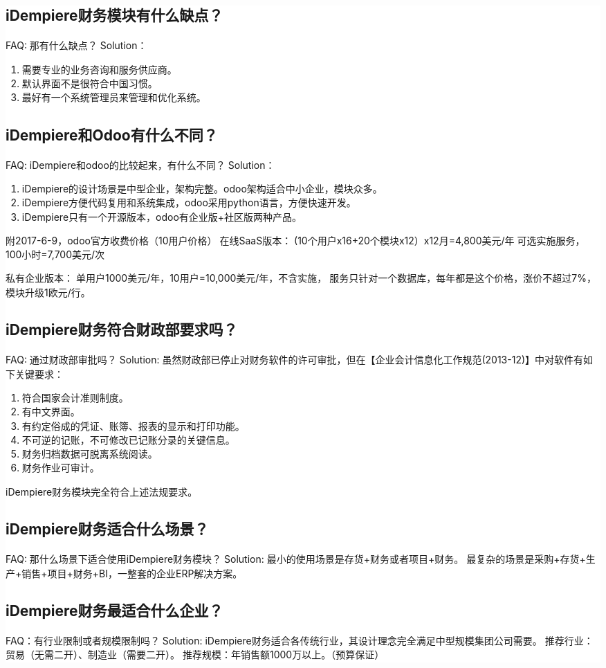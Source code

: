 iDempiere财务模块有什么缺点？
---

FAQ: 那有什么缺点？
Solution：
1. 需要专业的业务咨询和服务供应商。
2. 默认界面不是很符合中国习惯。
3. 最好有一个系统管理员来管理和优化系统。

iDempiere和Odoo有什么不同？
---

FAQ: iDempiere和odoo的比较起来，有什么不同？
Solution：
1. iDempiere的设计场景是中型企业，架构完整。odoo架构适合中小企业，模块众多。
2. iDempiere方便代码复用和系统集成，odoo采用python语言，方便快速开发。
3. iDempiere只有一个开源版本，odoo有企业版+社区版两种产品。

附2017-6-9，odoo官方收费价格（10用户价格）
在线SaaS版本：
(10个用户x16+20个模块x12）x12月=4,800美元/年
可选实施服务，                   100小时=7,700美元/次

私有企业版本：
单用户1000美元/年，10用户=10,000美元/年，不含实施，
服务只针对一个数据库，每年都是这个价格，涨价不超过7%，模块升级1欧元/行。


iDempiere财务符合财政部要求吗？
---

FAQ: 通过财政部审批吗？
Solution:
虽然财政部已停止对财务软件的许可审批，但在【企业会计信息化工作规范(2013-12)】中对软件有如下关键要求：
1. 符合国家会计准则制度。
2. 有中文界面。
3. 有约定俗成的凭证、账簿、报表的显示和打印功能。
4. 不可逆的记账，不可修改已记账分录的关键信息。
5. 财务归档数据可脱离系统阅读。
6. 财务作业可审计。

iDempiere财务模块完全符合上述法规要求。

iDempiere财务适合什么场景？
---

FAQ: 那什么场景下适合使用iDempiere财务模块？
Solution:
最小的使用场景是存货+财务或者项目+财务。
最复杂的场景是采购+存货+生产+销售+项目+财务+BI，一整套的企业ERP解决方案。

iDempiere财务最适合什么企业？
---

FAQ：有行业限制或者规模限制吗？
Solution:
iDempiere财务适合各传统行业，其设计理念完全满足中型规模集团公司需要。
推荐行业：贸易（无需二开）、制造业（需要二开）。
推荐规模：年销售额1000万以上。（预算保证）

